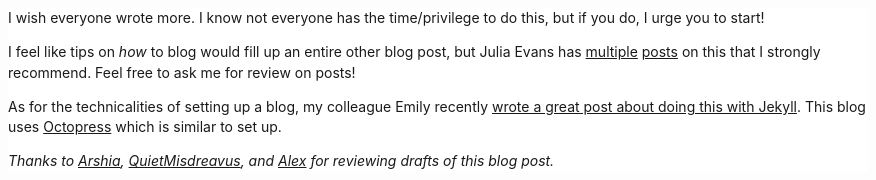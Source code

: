 I wish everyone wrote more. I know not everyone has the time/privilege to do this, but if you do, I urge you to start!

I feel like tips on _how_ to blog would fill up an entire other blog post, but Julia Evans has [multiple][jvns-1] [posts][jvns-2] on this that I strongly recommend. Feel free to ask me for review on posts!

As for the technicalities of setting up a blog, my colleague Emily recently [wrote a great post about doing this with Jekyll][emilykager-post]. This blog uses [Octopress] which is similar to set up.


_Thanks to [Arshia][Arshia], [QuietMisdreavus], and [Alex] for reviewing drafts of this blog post._


 [jvns-1]: https://jvns.ca/blog/2016/05/22/how-do-you-write-blog-posts//
 [jvns-2]: https://jvns.ca/blog/2017/03/20/blogging-principles/
 [emilykager-post]: https://www.emilykager.com/writing/2018/07/27/myo-website.html
 [Octopress]: http://octopress.org
 [Arshia]: https://twitter.com/arshia__
 [QuietMisdreavus]: https://twitter.com/QuietMisdreavus
 [Alex]: https://twitter.com/myrrlyn
 [alex-blogging]: https://myrrlyn.net/blog/misc/to-all-the-posts-ive-blogged-before

 [blogspot]: http://inpursuitoflaziness.blogspot.com/
 [rust-threads]: https://manishearth.github.io/blog/2015/05/30/how-rust-achieves-thread-safety/
 [scopedkey]: https://github.com/rust-lang/rust/issues/25894
 [^3]: Incidentally, I find there's a similar dynamic when it comes to forum discussions vs hashing things out one-on-one, it's way harder to get anywhere with forum discussions because they're one-many and you have to put in that much more work to empathize with everyone else and also phrase things in a way that is resilient to accidental misinterpretation.
 [^11]: Who needs to <a href="https://www.ralfj.de/blog/2017/06/09/mutexguard-sync.html">look for unsoundness with rigorous formal verification</a> when you have `grep`?
 [mickens]: https://mickens.seas.harvard.edu/wisdom-james-mickens
 [^5]: This is especially important as I get more and more "used" to subjects I'm familiar with -- it's easy to lose the ability to explain things when I think half of it is obvious.
 [zkp-blog]: https://manishearth.github.io/blog/2016/03/05/exploring-zero-knowledge-proofs/
 [^6]: This is probably the _real_ reason I love rereading it &mdash; I like being verbose and would nest parentheses and footnotes if society let me
 [^8]: I also am in general less inclined to do technical things in my free time and have a better work-life balance, glad that worked out!
 [^1]: See blog title
 [rust-modules]: https://manishearth.github.io/blog/2017/05/14/mentally-modelling-modules/
 [Julia Evans]: https://jvns.ca/
 [rustfest-slides]: https://manishearth.github.io/rustfest-slides/#/13
 [^10]: One of my former title ideas for this post was "Knowledge is Theft", riffing off of this concept, but I felt that was a bit too tongue-in-cheek.